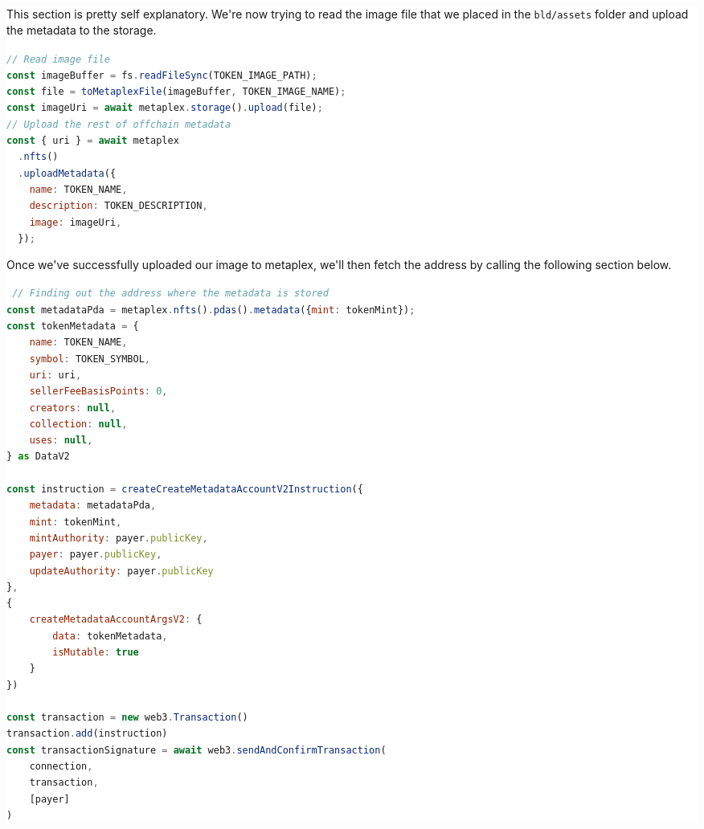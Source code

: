 This section is pretty self explanatory. We're now trying to read the image file that we placed in the `bld/assets` folder and upload the metadata to the storage.

```javascript
// Read image file
const imageBuffer = fs.readFileSync(TOKEN_IMAGE_PATH);
const file = toMetaplexFile(imageBuffer, TOKEN_IMAGE_NAME);
const imageUri = await metaplex.storage().upload(file);
// Upload the rest of offchain metadata
const { uri } = await metaplex
  .nfts()
  .uploadMetadata({
    name: TOKEN_NAME,
    description: TOKEN_DESCRIPTION,
    image: imageUri,
  });
```

Once we've successfully uploaded our image to metaplex, we'll then fetch the address by calling the following section below.

```javascript
 // Finding out the address where the metadata is stored
const metadataPda = metaplex.nfts().pdas().metadata({mint: tokenMint});
const tokenMetadata = {
    name: TOKEN_NAME,
    symbol: TOKEN_SYMBOL,
    uri: uri,
    sellerFeeBasisPoints: 0,
    creators: null,
    collection: null,
    uses: null,
} as DataV2

const instruction = createCreateMetadataAccountV2Instruction({
    metadata: metadataPda,
    mint: tokenMint,
    mintAuthority: payer.publicKey,
    payer: payer.publicKey,
    updateAuthority: payer.publicKey
},
{
    createMetadataAccountArgsV2: {
        data: tokenMetadata,
        isMutable: true
    }
})

const transaction = new web3.Transaction()
transaction.add(instruction)
const transactionSignature = await web3.sendAndConfirmTransaction(
    connection,
    transaction,
    [payer]
)
```
